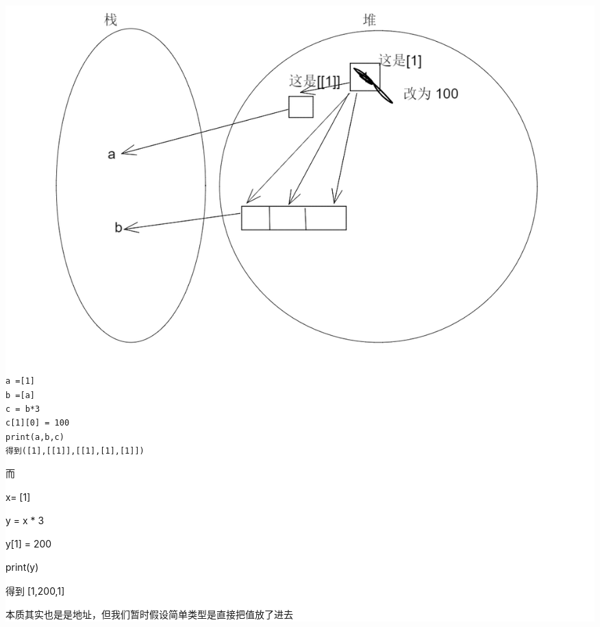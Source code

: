 ![image-20220907081523761](线性表数据结构1.assets/image-20220907081523761.png)

```
a =[1]
b =[a]
c = b*3
c[1][0] = 100
print(a,b,c)
得到([1],[[1]],[[1],[1],[1]])
```



而 

x= [1]

y = x * 3

y[1] = 200 

print(y)

得到 [1,200,1]



本质其实也是是地址，但我们暂时假设简单类型是直接把值放了进去

